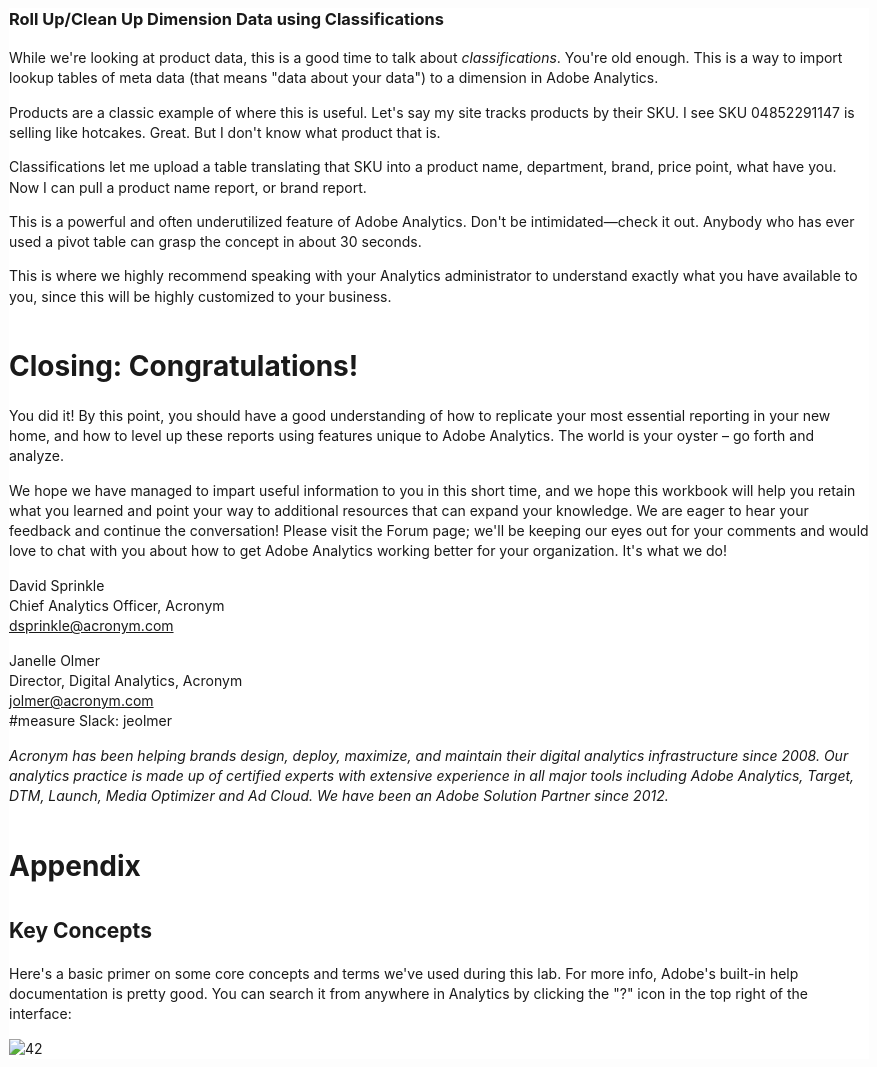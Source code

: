 ### Roll Up/Clean Up Dimension Data using Classifications

While we're looking at product data, this is a good time to talk about *classifications*. You're old enough. This is a way to import lookup tables of meta data (that means "data about your data") to a dimension in Adobe Analytics.

Products are a classic example of where this is useful. Let's say my site tracks products by their SKU. I see SKU 04852291147 is selling like hotcakes. Great. But I don't know what product that is.

Classifications let me upload a table translating that SKU into a product name, department, brand, price point, what have you. Now I can pull a product name report, or brand report.

This is a powerful and often underutilized feature of Adobe Analytics. Don't be intimidated—check it out. Anybody who has ever used a pivot table can grasp the concept in about 30 seconds.

This is where we highly recommend speaking with your Analytics administrator to understand exactly what you have available to you, since this will be highly customized to your business.

# Closing: Congratulations!

You did it! By this point, you should have a good understanding of how to replicate your most essential reporting in your new home, and how to level up these reports using features unique to Adobe Analytics. The world is your oyster – go forth and analyze.

We hope we have managed to impart useful information to you in this short time, and we hope this workbook will help you retain what you learned and point your way to additional resources that can expand your knowledge. We are eager to hear your feedback and continue the conversation! Please visit the Forum page; we'll be keeping our eyes out for your comments and would love to chat with you about how to get Adobe Analytics working better for your organization. It's what we do!

David Sprinkle<br>
Chief Analytics Officer, Acronym<br>
<dsprinkle@acronym.com>

Janelle Olmer<br>
Director, Digital Analytics, Acronym<br>
<jolmer@acronym.com><br>
\#measure Slack: jeolmer

*Acronym has been helping brands design, deploy, maximize, and maintain their digital analytics infrastructure since 2008. Our analytics practice is made up of certified experts with extensive experience in all major tools including Adobe Analytics, Target, DTM, Launch, Media Optimizer and Ad Cloud. We have been an Adobe Solution Partner since 2012.*

# Appendix

## Key Concepts

Here's a basic primer on some core concepts and terms we've used during this lab. For more info, Adobe's built-in help documentation is pretty good. You can search it from anywhere in Analytics by clicking the "?" icon in the top right of the interface:

![42](./images/image42.png)
